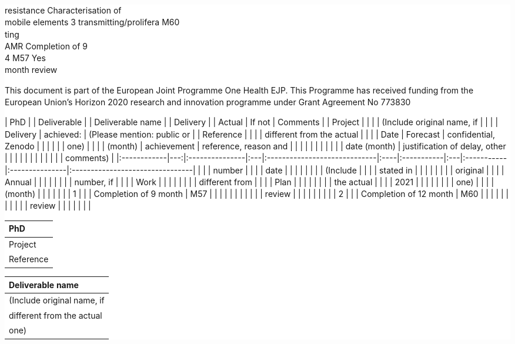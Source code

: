 resistance 
Characterisation of   
mobile elements 
  3  transmitting/prolifera M60     
ting  
AMR 
Completion of 9   
  4  M57  Yes   
month review 
 
This document is part of the European Joint Programme One Health EJP. This Programme has received funding from the European Union’s Horizon 2020 
research and innovation programme under Grant Agreement No 773830 
 
 

| PhD         |    | Deliverable    |    | Deliverable name             |     | Delivery   |    | Actual     | If not         | Comments                        |
| Project     |    |                |    | (Include original name, if   |     |            |    | Delivery   | achieved:      | (Please mention: public or      |
| Reference   |    |                |    | different from the actual    |     |            |    | Date       | Forecast       | confidential, Zenodo            |
|             |    |                |    | one)                         |     |            |    | (month)    | achievement    | reference, reason and           |
|             |    |                |    |                              |     |            |    |            | date (month)   | justification of delay, other   |
|             |    |                |    |                              |     |            |    |            |                | comments)                       |
|:------------|---:|:---------------|:---|:-----------------------------|:----|:-----------|:---|:-----------|:---------------|:--------------------------------|
|             |    | number         |    |                              |     | date       |    |            |                |                                 |
|             |    | (Include       |    |                              |     | stated in  |    |            |                |                                 |
|             |    | original       |    |                              |     | Annual     |    |            |                |                                 |
|             |    | number, if     |    |                              |     | Work       |    |            |                |                                 |
|             |    | different from |    |                              |     | Plan       |    |            |                |                                 |
|             |    | the actual     |    |                              |     | 2021       |    |            |                |                                 |
|             |    | one)           |    |                              |     | (month)    |    |            |                |                                 |
|             |  1 |                |    | Completion of 9 month        | M57 |            |    |            |                |                                 |
|             |    |                |    | review                       |     |            |    |            |                |                                 |
|             |  2 |                |    | Completion of 12 month       | M60 |            |    |            |                |                                 |
|             |    |                |    | review                       |     |            |    |            |                |                                 |

| PhD       |
|:----------|
| Project   |
| Reference |

| Deliverable name           |
|:---------------------------|
| (Include original name, if |
| different from the actual  |
| one)                       |
